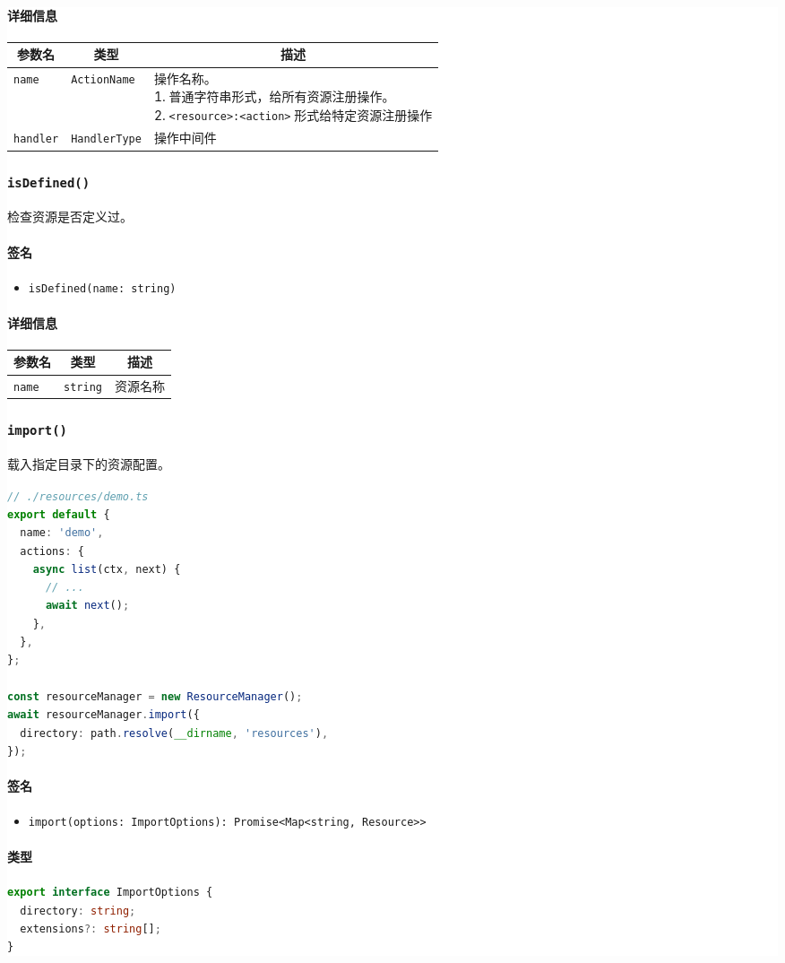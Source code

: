 #### 详细信息

| 参数名    | 类型          | 描述                                                                                                          |
| --------- | ------------- | ------------------------------------------------------------------------------------------------------------- |
| `name`    | `ActionName`  | 操作名称。<br />1. 普通字符串形式，给所有资源注册操作。<br /> 2. `<resource>:<action>` 形式给特定资源注册操作 |
| `handler` | `HandlerType` | 操作中间件                                                                                                    |

### `isDefined()`

检查资源是否定义过。

#### 签名

- `isDefined(name: string)`

#### 详细信息

| 参数名 | 类型     | 描述     |
| ------ | -------- | -------- |
| `name` | `string` | 资源名称 |

### `import()`

载入指定目录下的资源配置。

```ts
// ./resources/demo.ts
export default {
  name: 'demo',
  actions: {
    async list(ctx, next) {
      // ...
      await next();
    },
  },
};

const resourceManager = new ResourceManager();
await resourceManager.import({
  directory: path.resolve(__dirname, 'resources'),
});
```

#### 签名

- `import(options: ImportOptions): Promise<Map<string, Resource>>`

#### 类型

```ts
export interface ImportOptions {
  directory: string;
  extensions?: string[];
}
```
